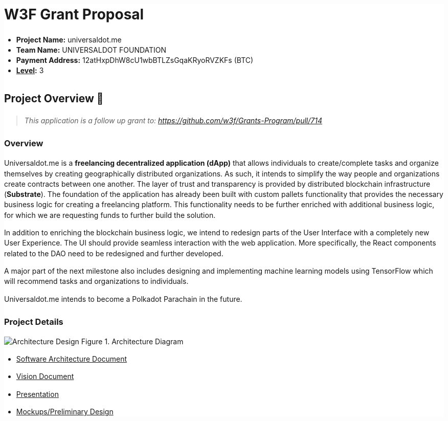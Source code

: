 # W3F Grant Proposal


- **Project Name:** universaldot.me 
- **Team Name:** UNIVERSALDOT FOUNDATION
- **Payment Address:**  12atHxpDhW8cU1wbBTLZsGqaKRyoRVZKFs (BTC)
- **[Level](https://github.com/w3f/Grants-Program/tree/master#level_slider-levels):** 3


## Project Overview :page_facing_up:

> *This application is a follow up grant to: https://github.com/w3f/Grants-Program/pull/714*


### Overview

Universaldot.me is a **freelancing decentralized application (dApp)** that allows individuals to create/complete tasks and organize themselves by creating geographically distributed organizations. As such, it intends to simplify the way people and organizations create contracts between one another. The layer of trust and transparency is provided by distributed blockchain infrastructure (**Substrate**). The foundation of the application has already been built with custom pallets functionality that provides the necessary business logic for creating a freelancing platform. This functionality needs to be further enriched with additional business logic, for which we are requesting funds to further build the solution.

In addition to enriching the blockchain business logic, we intend to redesign parts of the User Interface with a completely new User Experience. The UI should provide seamless interaction with the web application. More specifically, the React components related to the DAO need to be redesigned and further developed.

A major part of the next milestone also includes designing and implementing machine learning models using TensorFlow which will recommend tasks and organizations to individuals.

Universaldot.me intends to become a Polkadot Parachain in the future.


### Project Details



![Architecture Design](https://github.com/UniversalDot/documents/blob/master/designs/architecture/3Tier_Architecturev3.png?raw=true) 
Figure 1. Architecture Diagram

- [Software Architecture Document](https://drive.google.com/file/d/13C9IRIX49AjfZEB-MI9dXG3gX-cdTgBp/view?usp=sharing) 


- [Vision Document](https://github.com/UniversalDot/documents/blob/master/docs/UniversalDot_Vision.pdf) 

- [Presentation](https://github.com/UniversalDot/documents/blob/master/presentations/UNIVERSAL%20DOT%20FOUNDATION%20Problem_Solution%20.pdf)

- [Mockups/Preliminary Design](https://github.com/UniversalDot/documents/blob/master/designs/documents/UniversalDot%20Prototype.pdf)
